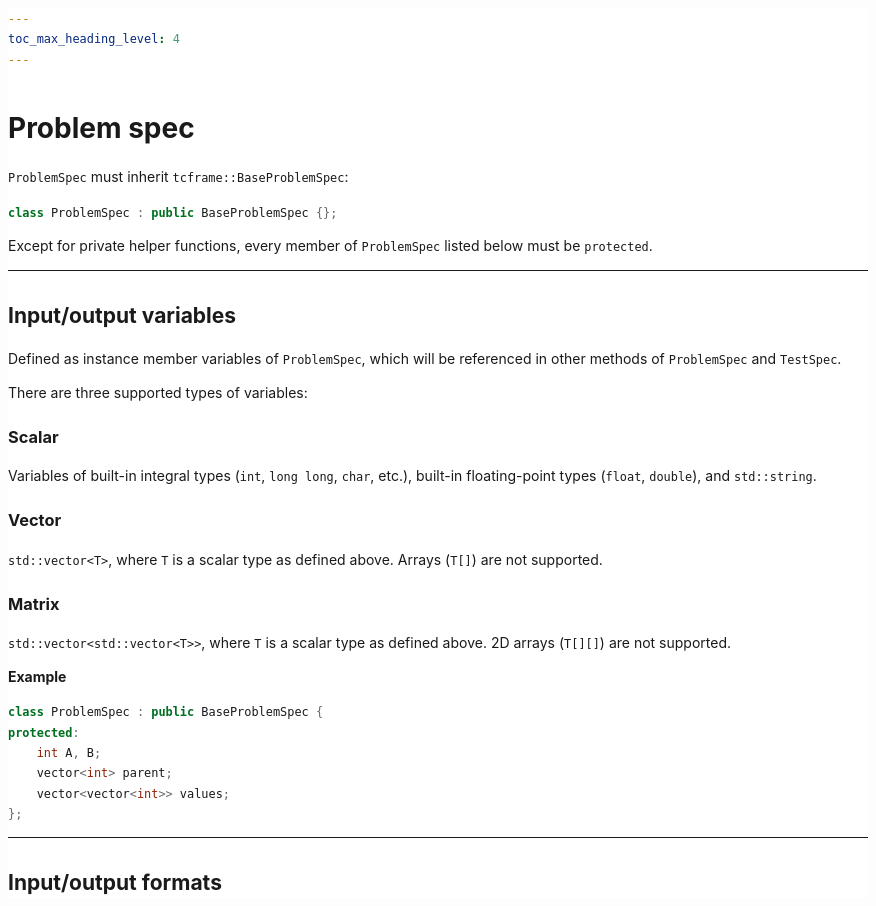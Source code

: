 ```yaml
---
toc_max_heading_level: 4
---
```


# Problem spec

`ProblemSpec` must inherit `tcframe::BaseProblemSpec`:

```cpp
class ProblemSpec : public BaseProblemSpec {};
```

Except for private helper functions, every member of `ProblemSpec` listed below must be `protected`.

---

## Input/output variables

Defined as instance member variables of `ProblemSpec`, which will be referenced in other methods of `ProblemSpec` and `TestSpec`.

There are three supported types of variables:

### Scalar

Variables of built-in integral types (`int`, `long long`, `char`, etc.), built-in floating-point types (`float`, `double`), and `std::string`.

### Vector

`std::vector<T>`, where `T` is a scalar type as defined above. Arrays (`T[]`) are not supported.

### Matrix

`std::vector<std::vector<T>>`, where `T` is a scalar type as defined above. 2D arrays (`T[][]`) are not supported.

**Example**

```cpp
class ProblemSpec : public BaseProblemSpec {
protected:
    int A, B;
    vector<int> parent;
    vector<vector<int>> values;
};
```

---

## Input/output formats

